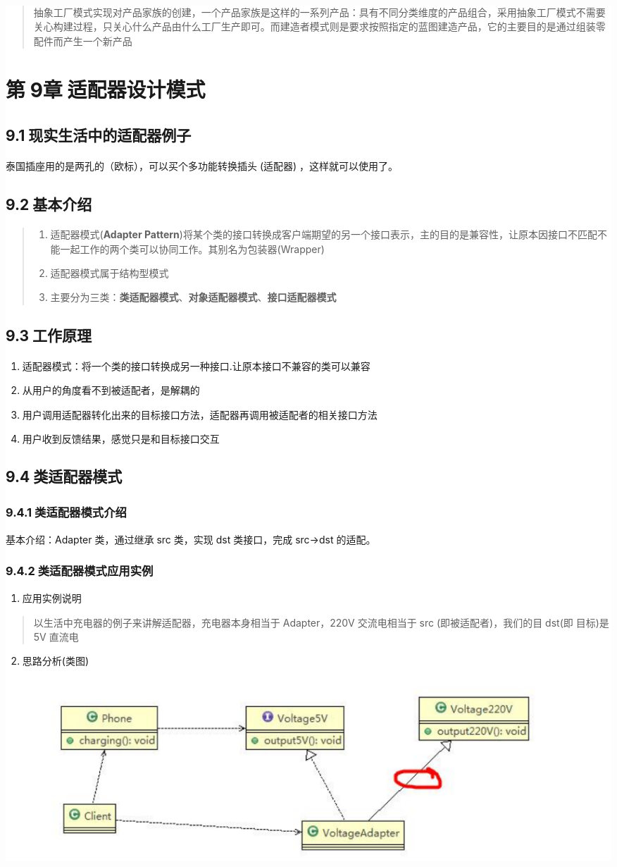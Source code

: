 > 抽象工厂模式实现对产品家族的创建，一个产品家族是这样的一系列产品：具有不同分类维度的产品组合，采用抽象工厂模式不需要关心构建过程，只关心什么产品由什么工厂生产即可。而建造者模式则是要求按照指定的蓝图建造产品，它的主要目的是通过组装零配件而产生一个新产品

# 第 9章 适配器设计模式

## 9.1 现实生活中的适配器例子

 泰国插座用的是两孔的（欧标），可以买个多功能转换插头 (适配器) ，这样就可以使用了。

## 9.2 基本介绍

> 1) 适配器模式(**Adapter Pattern**)将某个类的接口转换成客户端期望的另一个接口表示，主的目的是兼容性，让原本因接口不匹配不能一起工作的两个类可以协同工作。其别名为包装器(Wrapper)
>
> 2) 适配器模式属于结构型模式
>
> 3) 主要分为三类：**类适配器模式**、**对象适配器模式**、**接口适配器模式**

## 9.3 工作原理

1) 适配器模式：将一个类的接口转换成另一种接口.让原本接口不兼容的类可以兼容

2) 从用户的角度看不到被适配者，是解耦的

3) 用户调用适配器转化出来的目标接口方法，适配器再调用被适配者的相关接口方法

4) 用户收到反馈结果，感觉只是和目标接口交互

## 9.4 类适配器模式

### 9.4.1 类适配器模式介绍

基本介绍：Adapter 类，通过继承 src 类，实现 dst  类接口，完成 src->dst 的适配。 

### 9.4.2 类适配器模式应用实例

1) 应用实例说明

> 以生活中充电器的例子来讲解适配器，充电器本身相当于 Adapter，220V 交流电相当于 src (即被适配者)，我们的目 dst(即 目标)是 5V 直流电

2) 思路分析(类图)

![image-20210308210130422](图解Java设计模式.assets/image-20210308210130422.png)
